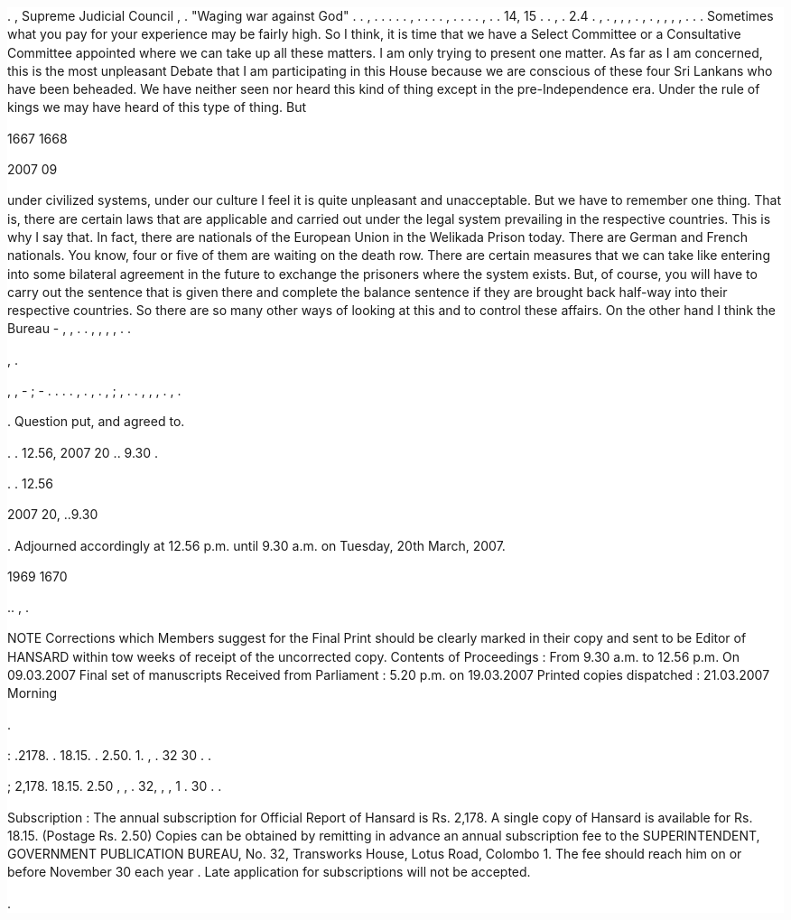 . , Supreme Judicial Council , . "Waging war against God" . . , . . . . . , . . . . , . . . . , . . 14, 15 . . , . 2.4 . , . , , , . , . , , , , . . . Sometimes what you pay for your experience may be fairly high. So I think, it is time that we have a Select Committee or a Consultative Committee appointed where we can take up all these matters. I am only trying to present one matter. As far as I am concerned, this is the most unpleasant Debate that I am participating in this House because we are conscious of these four Sri Lankans who have been beheaded. We have neither seen nor heard this kind of thing except in the pre-Independence era. Under the rule of kings we may have heard of this type of thing. But

1667 1668

2007 09

under civilized systems, under our culture I feel it is quite unpleasant and unacceptable. But we have to remember one thing. That is, there are certain laws that are applicable and carried out under the legal system prevailing in the respective countries. This is why I say that. In fact, there are nationals of the European Union in the Welikada Prison today. There are German and French nationals. You know, four or five of them are waiting on the death row. There are certain measures that we can take like entering into some bilateral agreement in the future to exchange the prisoners where the system exists. But, of course, you will have to carry out the sentence that is given there and complete the balance sentence if they are brought back half-way into their respective countries. So there are so many other ways of looking at this and to control these affairs. On the other hand I think the Bureau - , , . . , , , , . .

, .

, , - ; - . . . . , . , . , ; , . . , , , . , .

. Question put, and agreed to.

. . 12.56, 2007 20 .. 9.30 .

. . 12.56

2007 20, ..9.30

. Adjourned accordingly at 12.56 p.m. until 9.30 a.m. on Tuesday, 20th March, 2007.

1969 1670

.. , .

NOTE Corrections which Members suggest for the Final Print should be clearly marked in their copy and sent to be Editor of HANSARD within tow weeks of receipt of the uncorrected copy. Contents of Proceedings : From 9.30 a.m. to 12.56 p.m. On 09.03.2007 Final set of manuscripts Received from Parliament : 5.20 p.m. on 19.03.2007 Printed copies dispatched : 21.03.2007 Morning

.

: .2178. . 18.15. . 2.50. 1. , . 32 30 . .

; 2,178. 18.15. 2.50 , , . 32, , , 1 . 30 . .

Subscription : The annual subscription for Official Report of Hansard is Rs. 2,178. A single copy of Hansard is available for Rs. 18.15. (Postage Rs. 2.50) Copies can be obtained by remitting in advance an annual subscription fee to the SUPERINTENDENT, GOVERNMENT PUBLICATION BUREAU, No. 32, Transworks House, Lotus Road, Colombo 1. The fee should reach him on or before November 30 each year . Late application for subscriptions will not be accepted.

.